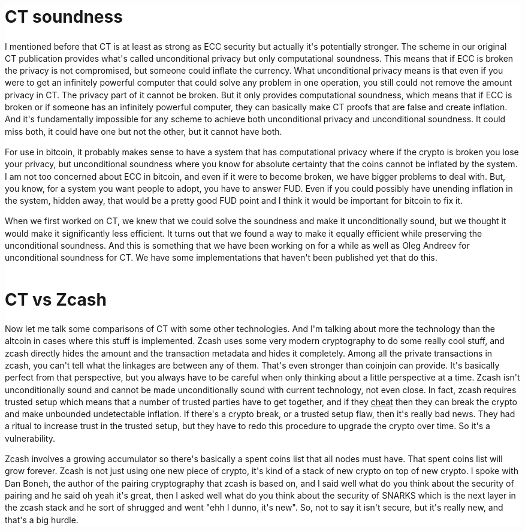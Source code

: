 # CT soundness

I mentioned before that CT is at least as strong as ECC security but actually it's potentially stronger. The scheme in our original CT publication provides what's called unconditional privacy but only computational soundness. This means that if ECC is broken the privacy is not compromised, but someone could inflate the currency. What unconditional privacy means is that even if you were to get an infinitely powerful computer that could solve any problem in one operation, you still could not remove the amount privacy in CT. The privacy part of it cannot be broken. But it only provides computational soundness, which means that if ECC is broken or if someone has an infinitely powerful computer, they can basically make CT proofs that are false and create inflation. And it's fundamentally impossible for any scheme to achieve both unconditional privacy and unconditional soundness. It could miss both, it could have one but not the other, but it cannot have both.

For use in bitcoin, it probably makes sense to have a system that has computational privacy where if the crypto is broken you lose your privacy, but unconditional soundness where you know for absolute certainty that the coins cannot be inflated by the system. I am not too concerned about ECC in bitcoin, and even if it were to become broken, we have bigger problems to deal with. But, you know, for a system you want people to adopt, you have to answer FUD. Even if you could possibly have unending inflation in the system, hidden away, that would be a pretty good FUD point and I think it would be important for bitcoin to fix it.

When we first worked on CT, we knew that we could solve the soundness and make it unconditionally sound, but we thought it would make it significantly less efficient. It turns out that we found a way to make it equally efficient while preserving the unconditional soundness. And this is something that we have been working on for a while as well as Oleg Andreev for unconditional soundness for CT. We have some implementations that haven't been published yet that do this.

# CT vs Zcash

Now let me talk some comparisons of CT with some other technologies. And I'm talking about more the technology than the altcoin in cases where this stuff is implemented. Zcash uses some very modern cryptography to do some really cool stuff, and zcash directly hides the amount and the transaction metadata and hides it completely. Among all the private transactions in zcash, you can't tell what the linkages are between any of them. That's even stronger than coinjoin can provide. It's basically perfect from that perspective, but you always have to be careful when only thinking about a little perspective at a time. Zcash isn't unconditionally sound and cannot be made unconditionally sound with current technology, not even close. In fact, zcash requires trusted setup which means that a number of trusted parties have to get together, and if they <a href="https://petertodd.org/2016/cypherpunk-desert-bus-zcash-trusted-setup-ceremony">cheat</a> then they can break the crypto and make unbounded undetectable inflation. If there's a crypto break, or a trusted setup flaw, then it's really bad news. They had a ritual to increase trust in the trusted setup, but they have to redo this procedure to upgrade the crypto over time. So it's a vulnerability.

Zcash involves a growing accumulator so there's basically a spent coins list that all nodes must have. That spent coins list will grow forever. Zcash is not just using one new piece of crypto, it's kind of a stack of new crypto on top of new crypto. I spoke with Dan Boneh, the author of the pairing cryptography that zcash is based on, and I said well what do you think about the security of pairing and he said oh yeah it's great, then I asked well what do you think about the security of SNARKS which is the next layer in the zcash stack and he sort of shrugged and went "ehh I dunno, it's new". So, not to say it isn't secure, but it's really new, and that's a big hurdle.

